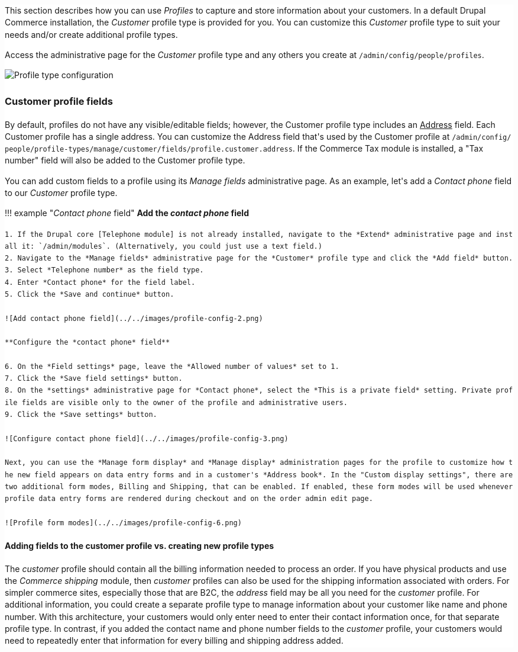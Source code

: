 This section describes how you can use *Profiles* to capture and store information about your customers. In a default Drupal Commerce installation, the *Customer* profile type is provided for you. You can customize this *Customer* profile type to suit your needs and/or create additional profile types.

Access the administrative page for the *Customer* profile type and any others you create at `/admin/config/people/profiles`.

![Profile type configuration](../../images/profile-config-1.png)

### Customer profile fields
By default, profiles do not have any visible/editable fields; however, the Customer profile type includes an [Address](../addresses) field. Each Customer profile has a single address. You can customize the Address field that's used by the Customer profile at `/admin/config/people/profile-types/manage/customer/fields/profile.customer.address`. If the Commerce Tax module is installed, a "Tax number" field will also be added to the Customer profile type.

You can add custom fields to a profile using its *Manage fields* administrative page.  As an example, let's add a *Contact phone* field to our *Customer* profile type.

!!! example "*Contact phone* field"
    **Add the *contact phone* field**

    1. If the Drupal core [Telephone module] is not already installed, navigate to the *Extend* administrative page and install it: `/admin/modules`. (Alternatively, you could just use a text field.)
    2. Navigate to the *Manage fields* administrative page for the *Customer* profile type and click the *Add field* button.
    3. Select *Telephone number* as the field type.
    4. Enter *Contact phone* for the field label.
    5. Click the *Save and continue* button.

    ![Add contact phone field](../../images/profile-config-2.png)

    **Configure the *contact phone* field**

    6. On the *Field settings* page, leave the *Allowed number of values* set to 1.
    7. Click the *Save field settings* button.
    8. On the *settings* administrative page for *Contact phone*, select the *This is a private field* setting. Private profile fields are visible only to the owner of the profile and administrative users.
    9. Click the *Save settings* button.

    ![Configure contact phone field](../../images/profile-config-3.png)

    Next, you can use the *Manage form display* and *Manage display* administration pages for the profile to customize how the new field appears on data entry forms and in a customer's *Address book*. In the "Custom display settings", there are two additional form modes, Billing and Shipping, that can be enabled. If enabled, these form modes will be used whenever profile data entry forms are rendered during checkout and on the order admin edit page.

    ![Profile form modes](../../images/profile-config-6.png)

#### Adding fields to the customer profile vs. creating new profile types
The *customer* profile should contain all the billing information needed to process an order. If you have physical products and use the *Commerce shipping* module, then *customer* profiles can also be used for the shipping information associated with orders. For simpler commerce sites, especially those that are B2C, the *address* field may be all you need for the *customer* profile. For additional information, you could create a separate profile type to manage information about your customer like name and phone number. With this architecture, your customers would only enter need to enter their contact information once, for that separate profile type. In contrast, if you added the contact name and phone number fields to the *customer* profile, your customers would need to repeatedly enter that information for every billing and shipping address added.


[Profile module]: https://www.drupal.org/project/profile
[Profile module]: https://www.drupal.org/project/profile
[Commerce Shipping module]: https://www.drupal.org/project/commerce_shipping
[Telephone module]: https://www.drupal.org/docs/8/core/modules/telephone/overview
[Field permissions]: https://www.drupal.org/project/field_permissions
[Taxonomy]: https://www.drupal.org/docs/user_guide/en/structure-taxonomy.html
[User account]: https://www.drupal.org/docs/user_guide/en/user-concept.html
[Creating Listings with Views]: https://www.drupal.org/docs/user_guide/en/views-chapter.html
[Action plugins]: https://api.drupal.org/api/drupal/core!lib!Drupal!Core!Action!ActionInterface.php/interface/ActionInterface/8.5.x
[Create an action for custom mass updates with Drupal 8]: https://www.flocondetoile.fr/blog/create-action-custom-mass-updates-drupal-8
[Commerce Feeds module]: https://www.drupal.org/project/commerce_feeds
[Commerce Migrate module]: https://www.drupal.org/project/commerce_migrate
[documentation]: https://www.drupal.org/docs/8/modules/commerce-migrate
[Views data export module]: https://www.drupal.org/project/views_data_export